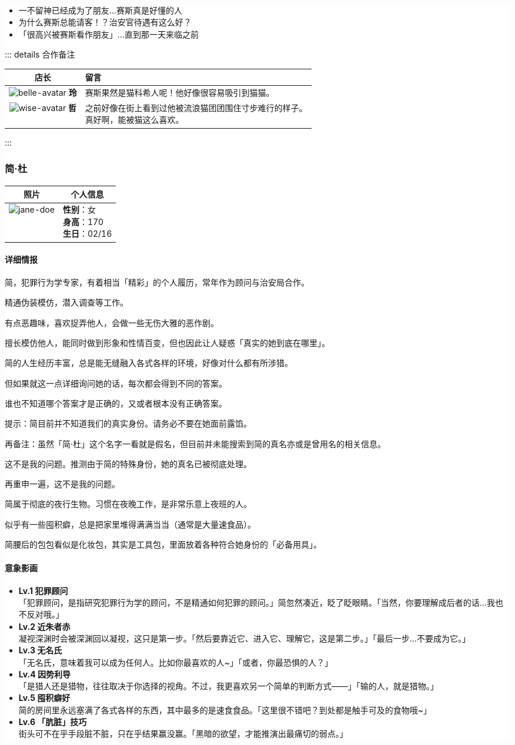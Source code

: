 - 一不留神已经成为了朋友…赛斯真是好懂的人
- 为什么赛斯总能请客！？治安官待遇有这么好？
- 「很高兴被赛斯看作朋友」…直到那一天来临之前

::: details 合作备注

|                              店长                              | 留言                                                                               |
| :------------------------------------------------------------: | :--------------------------------------------------------------------------------- |
| ![belle-avatar](/workbench-img/agents/belle-avatar.jpg) **玲** | 赛斯果然是猫科希人呢！他好像很容易吸引到猫猫。                                     |
|  ![wise-avatar](/workbench-img/agents/wise-avatar.jpg) **哲**  | 之前好像在街上看到过他被流浪猫团团围住寸步难行的样子。<br>真好啊，能被猫这么喜欢。 |

:::

### 简·杜

| 照片                                            | 个人信息                                         |
| ----------------------------------------------- | ------------------------------------------------ |
| ![jane-doe](/workbench-img/agents/jane-doe.jpg) | **性别**：女<br>**身高**：170<br>**生日**：02/16 |

#### 详细情报

简，犯罪行为学专家，有着相当「精彩」的个人履历，常年作为顾问与治安局合作。

精通伪装模仿，潜入调查等工作。

有点恶趣味，喜欢捉弄他人，会做一些无伤大雅的恶作剧。

擅长模仿他人，能同时做到形象和性情百变，但也因此让人疑惑「真实的她到底在哪里」。

简的人生经历丰富，总是能无缝融入各式各样的环境，好像对什么都有所涉猎。

但如果就这一点详细询问她的话，每次都会得到不同的答案。

谁也不知道哪个答案才是正确的，又或者根本没有正确答案。

提示：简目前并不知道我们的真实身份。请务必不要在她面前露馅。

再备注：虽然「简·杜」这个名字一看就是假名，但目前并未能搜索到简的真名亦或是曾用名的相关信息。

这不是我的问题。推测由于简的特殊身份，她的真名已被彻底处理。

再重申一遍，这不是我的问题。

简属于彻底的夜行生物。习惯在夜晚工作，是非常乐意上夜班的人。

似乎有一些囤积癖，总是把家里堆得满满当当（通常是大量速食品）。

简腰后的包包看似是化妆包，其实是工具包，里面放着各种符合她身份的「必备用具」。

#### 意象影画

- **Lv.1 犯罪顾问**<br>「犯罪顾问，是指研究犯罪行为学的顾问，不是精通如何犯罪的顾问。」简忽然凑近，眨了眨眼睛。「当然，你要理解成后者的话…我也不反对哦。」
- **Lv.2 近朱者赤**<br>凝视深渊时会被深渊回以凝视，这只是第一步。「然后要靠近它、进入它、理解它，这是第二步。」「最后一步…不要成为它。」
- **Lv.3 无名氏**<br>「无名氏，意味着我可以成为任何人。比如你最喜欢的人~」「或者，你最恐惧的人？」
- **Lv.4 因势利导**<br>「是猎人还是猎物，往往取决于你选择的视角。不过，我更喜欢另一个简单的判断方式——」「输的人，就是猎物。」
- **Lv.5 囤积癖好**<br>简的房间里永远塞满了各式各样的东西，其中最多的是速食食品。「这里很不错吧？到处都是触手可及的食物哦~」
- **Lv.6 「肮脏」技巧**<br>街头可不在乎手段脏不脏，只在乎结果赢没赢。「黑暗的欲望，才能推演出最痛切的弱点。」
